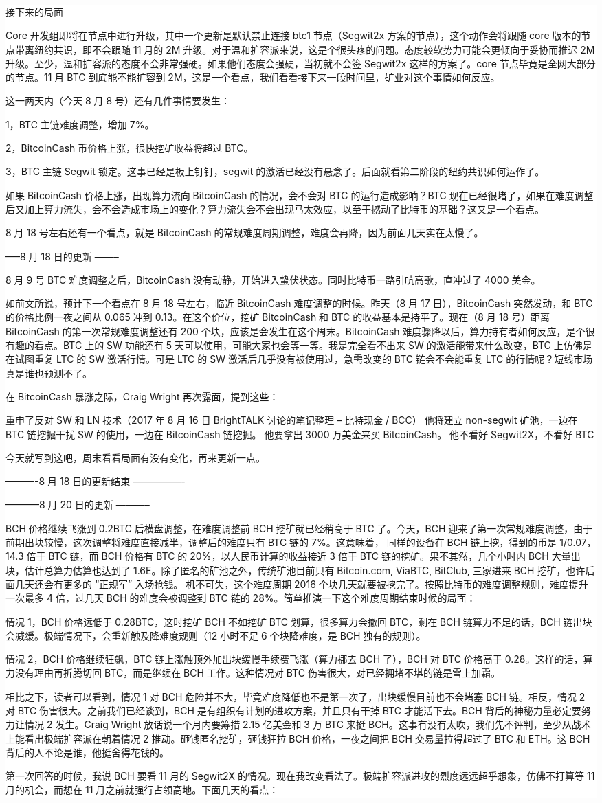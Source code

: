 接下来的局面

Core 开发组即将在节点中进行升级，其中一个更新是默认禁止连接 btc1 节点（Segwit2x 方案的节点），这个动作会将跟随 core 版本的节点带离纽约共识，即不会跟随 11 月的 2M 升级。对于温和扩容派来说，这是个很头疼的问题。态度较软势力可能会更倾向于妥协而推迟 2M 升级。至少，温和扩容派的态度不会非常强硬。如果他们态度会强硬，当初就不会签 Segwit2x 这样的方案了。core 节点毕竟是全网大部分的节点。11 月 BTC 到底能不能扩容到 2M，这是一个看点，我们看看接下来一段时间里，矿业对这个事情如何反应。

这一两天内（今天 8 月 8 号）还有几件事情要发生：

1，BTC 主链难度调整，增加 7%。

2，BitcoinCash 币价格上涨，很快挖矿收益将超过 BTC。

3，BTC 主链 Segwit 锁定。这事已经是板上钉钉，segwit 的激活已经没有悬念了。后面就看第二阶段的纽约共识如何运作了。

如果 BitcoinCash 价格上涨，出现算力流向 BitcoinCash 的情况，会不会对 BTC 的运行造成影响？BTC 现在已经很堵了，如果在难度调整后又加上算力流失，会不会造成市场上的变化？算力流失会不会出现马太效应，以至于撼动了比特币的基础？这又是一个看点。

8 月 18 号左右还有一个看点，就是 BitcoinCash 的常规难度周期调整，难度会再降，因为前面几天实在太慢了。

—–8 月 18 日的更新 ——–

8 月 9 号 BTC 难度调整之后，BitcoinCash 没有动静，开始进入蛰伏状态。同时比特币一路引吭高歌，直冲过了 4000 美金。

如前文所说，预计下一个看点在 8 月 18 号左右，临近 BitcoinCash 难度调整的时候。昨天（8 月 17 日），BitcoinCash 突然发动，和 BTC 的价格比例一夜之间从 0.065 冲到 0.13。在这个价位，挖矿 BitcoinCash 和 BTC 的收益基本是持平了。现在（8 月 18 号）距离 BitcoinCash 的第一次常规难度调整还有 200 个块，应该是会发生在这个周末。BitcoinCash 难度骤降以后，算力持有者如何反应，是个很有趣的看点。BTC 上的 SW 功能还有 5 天可以使用，可能大家也会等一等。我是完全看不出来 SW 的激活能带来什么改变，BTC 上仿佛是在试图重复 LTC 的 SW 激活行情。可是 LTC 的 SW 激活后几乎没有被使用过，急需改变的 BTC 链会不会能重复 LTC 的行情呢？短线市场真是谁也预测不了。

在 BitcoinCash 暴涨之际，Craig Wright 再次露面，提到这些：

重申了反对 SW 和 LN 技术（2017 年 8 月 16 日 BrightTALK 讨论的笔记整理 – 比特现金 / BCC）
他将建立 non-segwit 矿池，一边在 BTC 链挖掘干扰 SW 的使用，一边在 BitcoinCash 链挖掘。
他要拿出 3000 万美金来买 BitcoinCash。
他不看好 Segwit2X，不看好 BTC

今天就写到这吧，周末看看局面有没有变化，再来更新一点。

———-8 月 18 日的更新结束 —————-

———–8 月 20 日的更新 ———–

BCH 价格继续飞涨到 0.2BTC 后横盘调整，在难度调整前 BCH 挖矿就已经稍高于 BTC 了。今天，BCH 迎来了第一次常规难度调整，由于前期出块较慢，这次调整将难度直接减半，调整后的难度只有 BTC 链的 7%。这意味着， 同样的设备在 BCH 链上挖，得到的币是 1/0.07，14.3 倍于 BTC 链，而 BCH 价格有 BTC 的 20%，以人民币计算的收益接近 3 倍于 BTC 链的挖矿。果不其然，几个小时内 BCH 大量出块，估计总算力估算也达到了 1.6E。除了匿名的矿池之外，传统矿池目前只有 Bitcoin.com, ViaBTC, BitClub, 三家进来 BCH 挖矿，也许后面几天还会有更多的 “正规军” 入场抢钱。 机不可失，这个难度周期 2016 个块几天就要被挖完了。按照比特币的难度调整规则，难度提升一次最多 4 倍，过几天 BCH 的难度会被调整到 BTC 链的 28%。简单推演一下这个难度周期结束时候的局面：

情况 1，BCH 价格远低于 0.28BTC，这时挖矿 BCH 不如挖矿 BTC 划算，很多算力会撤回 BTC，剩在 BCH 链算力不足的话，BCH 链出块会减缓。极端情况下，会重新触及降难度规则（12 小时不足 6 个块降难度，是 BCH 独有的规则）。

情况 2，BCH 价格继续狂飙，BTC 链上涨触顶外加出块缓慢手续费飞涨（算力挪去 BCH 了），BCH 对 BTC 价格高于 0.28。这样的话，算力没有理由再折腾切回 BTC，而是继续在 BCH 工作。这种情况对 BTC 伤害很大，对已经拥堵不堪的链是雪上加霜。

相比之下，读者可以看到，情况 1 对 BCH 危险并不大，毕竟难度降低也不是第一次了，出块缓慢目前也不会堵塞 BCH 链。相反，情况 2 对 BTC 伤害很大。之前我们已经谈到，BCH 是有组织有计划的进攻方案，并且只有干掉 BTC 才能活下去。BCH 背后的神秘力量必定要努力让情况 2 发生。Craig Wright 放话说一个月内要筹措 2.15 亿美金和 3 万 BTC 来挺 BCH。这事有没有太吹，我们先不评判，至少从战术上能看出极端扩容派在朝着情况 2 推动。砸钱匿名挖矿，砸钱狂拉 BCH 价格，一夜之间把 BCH 交易量拉得超过了 BTC 和 ETH。这 BCH 背后的人不论是谁，他挺舍得花钱的。

第一次回答的时候，我说 BCH 要看 11 月的 Segwit2X 的情况。现在我改变看法了。极端扩容派进攻的烈度远远超乎想象，仿佛不打算等 11 月的机会，而想在 11 月之前就强行占领高地。下面几天的看点：
